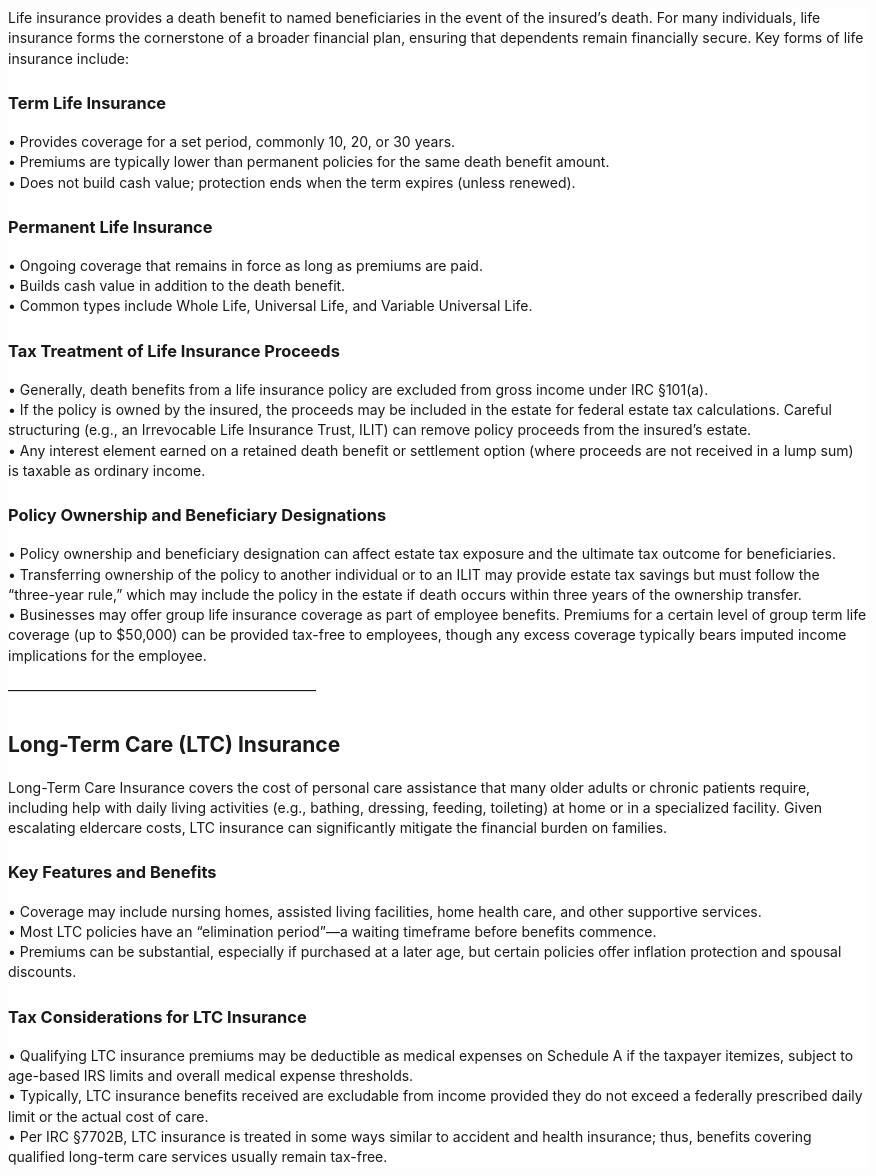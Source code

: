 Life insurance provides a death benefit to named beneficiaries in the event of the insured’s death. For many individuals, life insurance forms the cornerstone of a broader financial plan, ensuring that dependents remain financially secure. Key forms of life insurance include:

### Term Life Insurance
• Provides coverage for a set period, commonly 10, 20, or 30 years.  
• Premiums are typically lower than permanent policies for the same death benefit amount.  
• Does not build cash value; protection ends when the term expires (unless renewed).  

### Permanent Life Insurance
• Ongoing coverage that remains in force as long as premiums are paid.  
• Builds cash value in addition to the death benefit.  
• Common types include Whole Life, Universal Life, and Variable Universal Life.  

### Tax Treatment of Life Insurance Proceeds
• Generally, death benefits from a life insurance policy are excluded from gross income under IRC §101(a).  
• If the policy is owned by the insured, the proceeds may be included in the estate for federal estate tax calculations. Careful structuring (e.g., an Irrevocable Life Insurance Trust, ILIT) can remove policy proceeds from the insured’s estate.  
• Any interest element earned on a retained death benefit or settlement option (where proceeds are not received in a lump sum) is taxable as ordinary income.  

### Policy Ownership and Beneficiary Designations
• Policy ownership and beneficiary designation can affect estate tax exposure and the ultimate tax outcome for beneficiaries.  
• Transferring ownership of the policy to another individual or to an ILIT may provide estate tax savings but must follow the “three-year rule,” which may include the policy in the estate if death occurs within three years of the ownership transfer.  
• Businesses may offer group life insurance coverage as part of employee benefits. Premiums for a certain level of group term life coverage (up to $50,000) can be provided tax-free to employees, though any excess coverage typically bears imputed income implications for the employee.  

––––––––––––––––––––––––––––––––––––––––––––
## Long-Term Care (LTC) Insurance

Long-Term Care Insurance covers the cost of personal care assistance that many older adults or chronic patients require, including help with daily living activities (e.g., bathing, dressing, feeding, toileting) at home or in a specialized facility. Given escalating eldercare costs, LTC insurance can significantly mitigate the financial burden on families.

### Key Features and Benefits
• Coverage may include nursing homes, assisted living facilities, home health care, and other supportive services.  
• Most LTC policies have an “elimination period”—a waiting timeframe before benefits commence.  
• Premiums can be substantial, especially if purchased at a later age, but certain policies offer inflation protection and spousal discounts.  

### Tax Considerations for LTC Insurance
• Qualifying LTC insurance premiums may be deductible as medical expenses on Schedule A if the taxpayer itemizes, subject to age-based IRS limits and overall medical expense thresholds.  
• Typically, LTC insurance benefits received are excludable from income provided they do not exceed a federally prescribed daily limit or the actual cost of care.  
• Per IRC §7702B, LTC insurance is treated in some ways similar to accident and health insurance; thus, benefits covering qualified long-term care services usually remain tax-free.  
